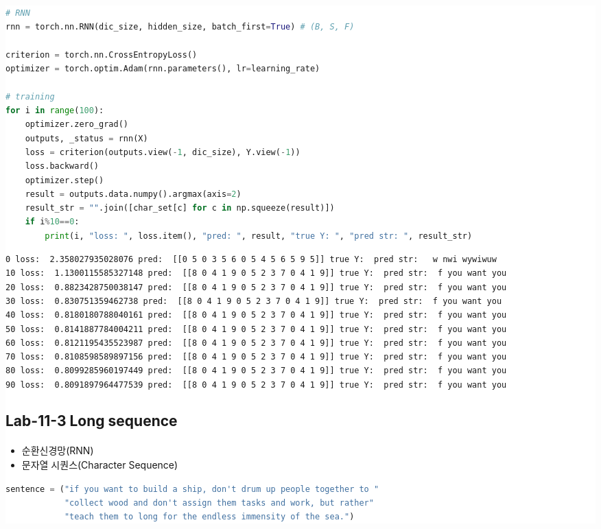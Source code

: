 ```python
# RNN
rnn = torch.nn.RNN(dic_size, hidden_size, batch_first=True) # (B, S, F)

criterion = torch.nn.CrossEntropyLoss()
optimizer = torch.optim.Adam(rnn.parameters(), lr=learning_rate)

# training
for i in range(100):
    optimizer.zero_grad()
    outputs, _status = rnn(X)
    loss = criterion(outputs.view(-1, dic_size), Y.view(-1))
    loss.backward()
    optimizer.step()
    result = outputs.data.numpy().argmax(axis=2)
    result_str = "".join([char_set[c] for c in np.squeeze(result)])
    if i%10==0:
        print(i, "loss: ", loss.item(), "pred: ", result, "true Y: ", "pred str: ", result_str)
```

    0 loss:  2.358027935028076 pred:  [[0 5 0 3 5 6 0 5 4 5 6 5 9 5]] true Y:  pred str:   w nwi wywiwuw
    10 loss:  1.1300115585327148 pred:  [[8 0 4 1 9 0 5 2 3 7 0 4 1 9]] true Y:  pred str:  f you want you
    20 loss:  0.8823428750038147 pred:  [[8 0 4 1 9 0 5 2 3 7 0 4 1 9]] true Y:  pred str:  f you want you
    30 loss:  0.830751359462738 pred:  [[8 0 4 1 9 0 5 2 3 7 0 4 1 9]] true Y:  pred str:  f you want you
    40 loss:  0.8180180788040161 pred:  [[8 0 4 1 9 0 5 2 3 7 0 4 1 9]] true Y:  pred str:  f you want you
    50 loss:  0.8141887784004211 pred:  [[8 0 4 1 9 0 5 2 3 7 0 4 1 9]] true Y:  pred str:  f you want you
    60 loss:  0.8121195435523987 pred:  [[8 0 4 1 9 0 5 2 3 7 0 4 1 9]] true Y:  pred str:  f you want you
    70 loss:  0.8108598589897156 pred:  [[8 0 4 1 9 0 5 2 3 7 0 4 1 9]] true Y:  pred str:  f you want you
    80 loss:  0.8099285960197449 pred:  [[8 0 4 1 9 0 5 2 3 7 0 4 1 9]] true Y:  pred str:  f you want you
    90 loss:  0.8091897964477539 pred:  [[8 0 4 1 9 0 5 2 3 7 0 4 1 9]] true Y:  pred str:  f you want you
    

## Lab-11-3 Long sequence
- 순환신경망(RNN)
- 문자열 시퀀스(Character Sequence)


```python
sentence = ("if you want to build a ship, don't drum up people together to "
            "collect wood and don't assign them tasks and work, but rather"
            "teach them to long for the endless immensity of the sea.")
```
